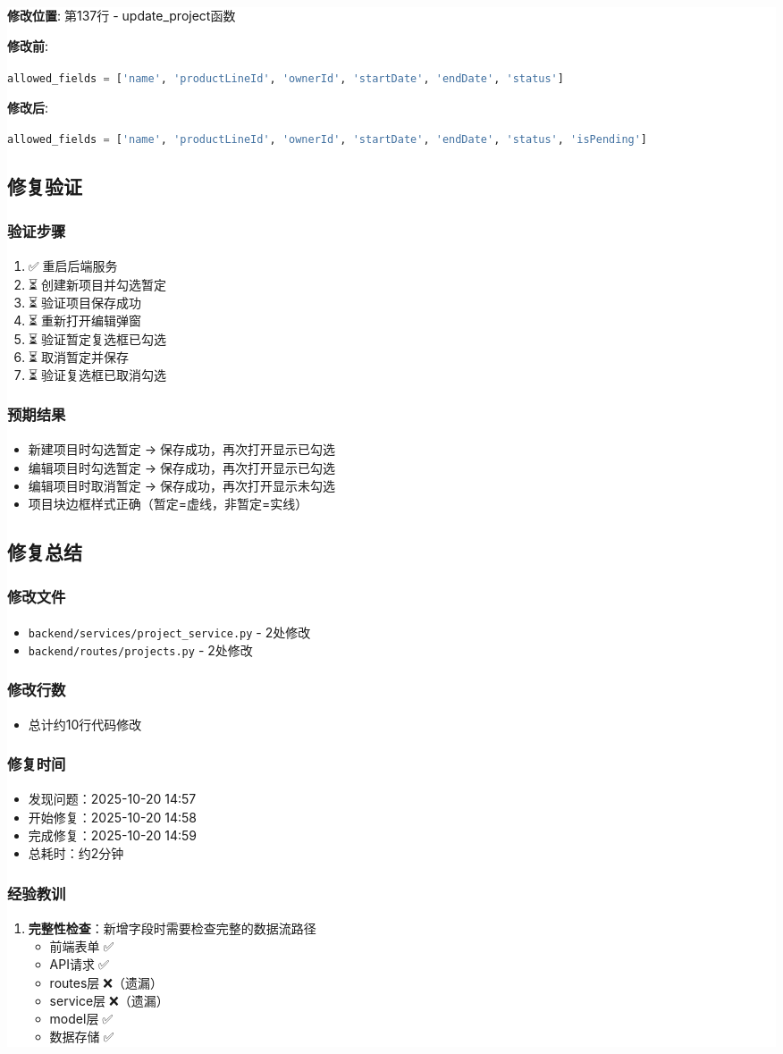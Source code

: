 **修改位置**: 第137行 - update_project函数

**修改前**:
```python
allowed_fields = ['name', 'productLineId', 'ownerId', 'startDate', 'endDate', 'status']
```

**修改后**:
```python
allowed_fields = ['name', 'productLineId', 'ownerId', 'startDate', 'endDate', 'status', 'isPending']
```

## 修复验证

### 验证步骤

1. ✅ 重启后端服务
2. ⏳ 创建新项目并勾选暂定
3. ⏳ 验证项目保存成功
4. ⏳ 重新打开编辑弹窗
5. ⏳ 验证暂定复选框已勾选
6. ⏳ 取消暂定并保存
7. ⏳ 验证复选框已取消勾选

### 预期结果

- 新建项目时勾选暂定 → 保存成功，再次打开显示已勾选
- 编辑项目时勾选暂定 → 保存成功，再次打开显示已勾选
- 编辑项目时取消暂定 → 保存成功，再次打开显示未勾选
- 项目块边框样式正确（暂定=虚线，非暂定=实线）

## 修复总结

### 修改文件
- `backend/services/project_service.py` - 2处修改
- `backend/routes/projects.py` - 2处修改

### 修改行数
- 总计约10行代码修改

### 修复时间
- 发现问题：2025-10-20 14:57
- 开始修复：2025-10-20 14:58
- 完成修复：2025-10-20 14:59
- 总耗时：约2分钟

### 经验教训

1. **完整性检查**：新增字段时需要检查完整的数据流路径
   - 前端表单 ✅
   - API请求 ✅
   - routes层 ❌（遗漏）
   - service层 ❌（遗漏）
   - model层 ✅
   - 数据存储 ✅

